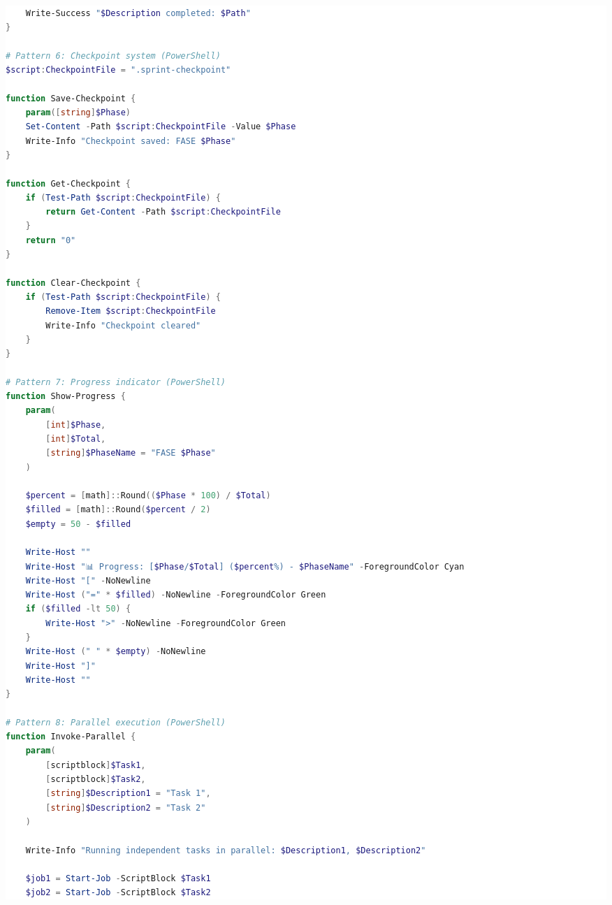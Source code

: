```powershell
    Write-Success "$Description completed: $Path"
}

# Pattern 6: Checkpoint system (PowerShell)
$script:CheckpointFile = ".sprint-checkpoint"

function Save-Checkpoint {
    param([string]$Phase)
    Set-Content -Path $script:CheckpointFile -Value $Phase
    Write-Info "Checkpoint saved: FASE $Phase"
}

function Get-Checkpoint {
    if (Test-Path $script:CheckpointFile) {
        return Get-Content -Path $script:CheckpointFile
    }
    return "0"
}

function Clear-Checkpoint {
    if (Test-Path $script:CheckpointFile) {
        Remove-Item $script:CheckpointFile
        Write-Info "Checkpoint cleared"
    }
}

# Pattern 7: Progress indicator (PowerShell)
function Show-Progress {
    param(
        [int]$Phase,
        [int]$Total,
        [string]$PhaseName = "FASE $Phase"
    )
    
    $percent = [math]::Round(($Phase * 100) / $Total)
    $filled = [math]::Round($percent / 2)
    $empty = 50 - $filled
    
    Write-Host ""
    Write-Host "📊 Progress: [$Phase/$Total] ($percent%) - $PhaseName" -ForegroundColor Cyan
    Write-Host "[" -NoNewline
    Write-Host ("=" * $filled) -NoNewline -ForegroundColor Green
    if ($filled -lt 50) {
        Write-Host ">" -NoNewline -ForegroundColor Green
    }
    Write-Host (" " * $empty) -NoNewline
    Write-Host "]"
    Write-Host ""
}

# Pattern 8: Parallel execution (PowerShell)
function Invoke-Parallel {
    param(
        [scriptblock]$Task1,
        [scriptblock]$Task2,
        [string]$Description1 = "Task 1",
        [string]$Description2 = "Task 2"
    )
    
    Write-Info "Running independent tasks in parallel: $Description1, $Description2"
    
    $job1 = Start-Job -ScriptBlock $Task1
    $job2 = Start-Job -ScriptBlock $Task2
```